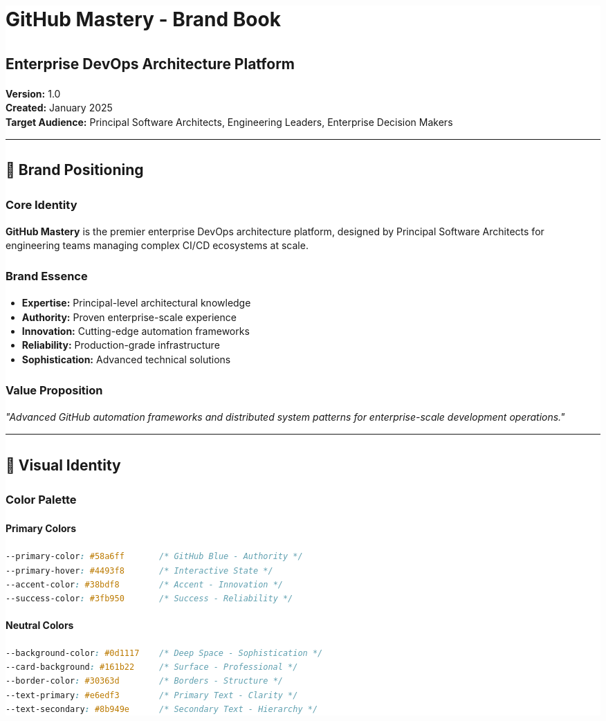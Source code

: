 # GitHub Mastery - Brand Book
## Enterprise DevOps Architecture Platform

**Version:** 1.0  
**Created:** January 2025  
**Target Audience:** Principal Software Architects, Engineering Leaders, Enterprise Decision Makers

---

## 🎯 Brand Positioning

### Core Identity
**GitHub Mastery** is the premier enterprise DevOps architecture platform, designed by Principal Software Architects for engineering teams managing complex CI/CD ecosystems at scale.

### Brand Essence
- **Expertise:** Principal-level architectural knowledge
- **Authority:** Proven enterprise-scale experience  
- **Innovation:** Cutting-edge automation frameworks
- **Reliability:** Production-grade infrastructure
- **Sophistication:** Advanced technical solutions

### Value Proposition
*"Advanced GitHub automation frameworks and distributed system patterns for enterprise-scale development operations."*

---

## 🎨 Visual Identity

### Color Palette

#### Primary Colors
```css
--primary-color: #58a6ff       /* GitHub Blue - Authority */
--primary-hover: #4493f8       /* Interactive State */
--accent-color: #38bdf8        /* Accent - Innovation */
--success-color: #3fb950       /* Success - Reliability */
```

#### Neutral Colors
```css
--background-color: #0d1117    /* Deep Space - Sophistication */
--card-background: #161b22     /* Surface - Professional */
--border-color: #30363d        /* Borders - Structure */
--text-primary: #e6edf3        /* Primary Text - Clarity */
--text-secondary: #8b949e      /* Secondary Text - Hierarchy */
```
